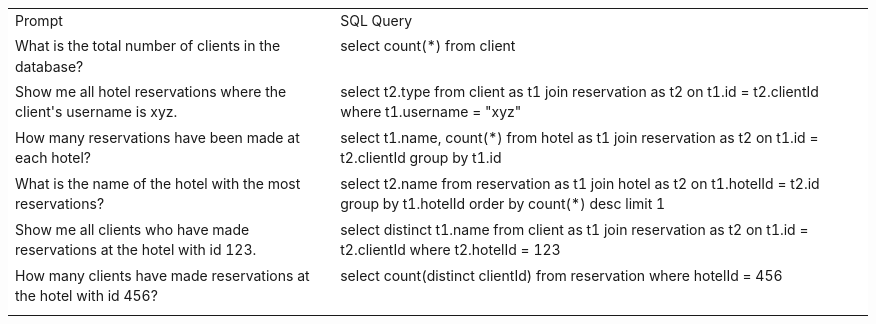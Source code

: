 <table>
    <tbody>
        <tr>
            <td>
                <div>Prompt</div>
            </td>
            <td>
                <div>SQL Query</div>
            </td>
        </tr>
        <tr>
            <td>
                <div>What is the total number of clients in the database?</div>
            </td>
            <td>
                <div>select count(*) from client</div>
            </td>
        </tr>
        <tr>
            <td>
                <div>Show me all hotel reservations where the client's username is xyz.</div>
            </td>
            <td>
                <div>select t2.type from client as t1 join reservation as t2 on t1.id = t2.clientId where t1.username = "xyz"</div>
            </td>
        </tr>
        <tr>
            <td>
                <div>How many reservations have been made at each hotel?</div>
            </td>
            <td>
                <div>select t1.name, count(*) from hotel as t1 join reservation as t2 on t1.id = t2.clientId group by t1.id</div>
            </td>
        </tr>
        <tr>
            <td>
                <div>What is the name of the hotel with the most reservations?</div>
            </td>
            <td>
                <div>select t2.name from reservation as t1 join hotel as t2 on t1.hotelId = t2.id group by t1.hotelId order by count(*) desc limit 1</div>
            </td>
        </tr>
        <tr>
            <td>
                <div>Show me all clients who have made reservations at the hotel with id 123.</div>
            </td>
            <td>
                <div>select distinct t1.name from client as t1 join reservation as t2 on t1.id = t2.clientId where t2.hotelId = 123</div>
            </td>
        </tr>
        <tr>
            <td>
                <div>How many clients have made reservations at the hotel with id 456?</div>
            </td>
            <td>
                <div>select count(distinct clientId) from reservation where hotelId = 456</div>
            </td>
        </tr>
        <tr>
            <td>